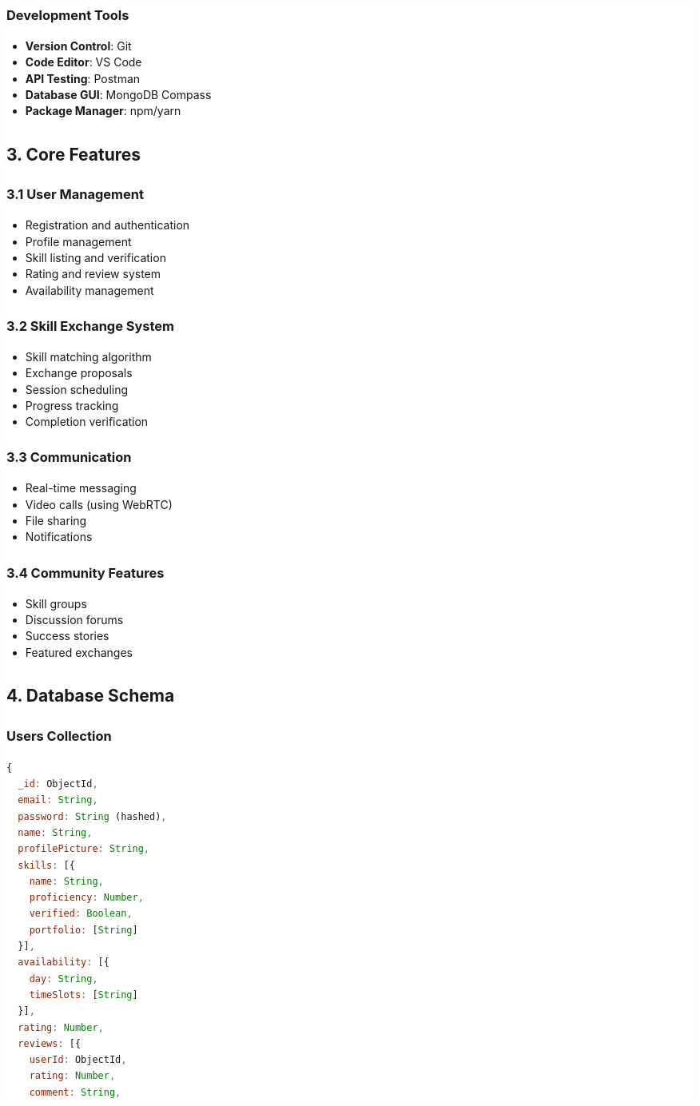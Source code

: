 ### Development Tools
- **Version Control**: Git
- **Code Editor**: VS Code
- **API Testing**: Postman
- **Database GUI**: MongoDB Compass
- **Package Manager**: npm/yarn

## 3. Core Features

### 3.1 User Management
- Registration and authentication
- Profile management
- Skill listing and verification
- Rating and review system
- Availability management

### 3.2 Skill Exchange System
- Skill matching algorithm
- Exchange proposals
- Session scheduling
- Progress tracking
- Completion verification

### 3.3 Communication
- Real-time messaging
- Video calls (using WebRTC)
- File sharing
- Notifications

### 3.4 Community Features
- Skill groups
- Discussion forums
- Success stories
- Featured exchanges

## 4. Database Schema

### Users Collection
```javascript
{
  _id: ObjectId,
  email: String,
  password: String (hashed),
  name: String,
  profilePicture: String,
  skills: [{
    name: String,
    proficiency: Number,
    verified: Boolean,
    portfolio: [String]
  }],
  availability: [{
    day: String,
    timeSlots: [String]
  }],
  rating: Number,
  reviews: [{
    userId: ObjectId,
    rating: Number,
    comment: String,
```